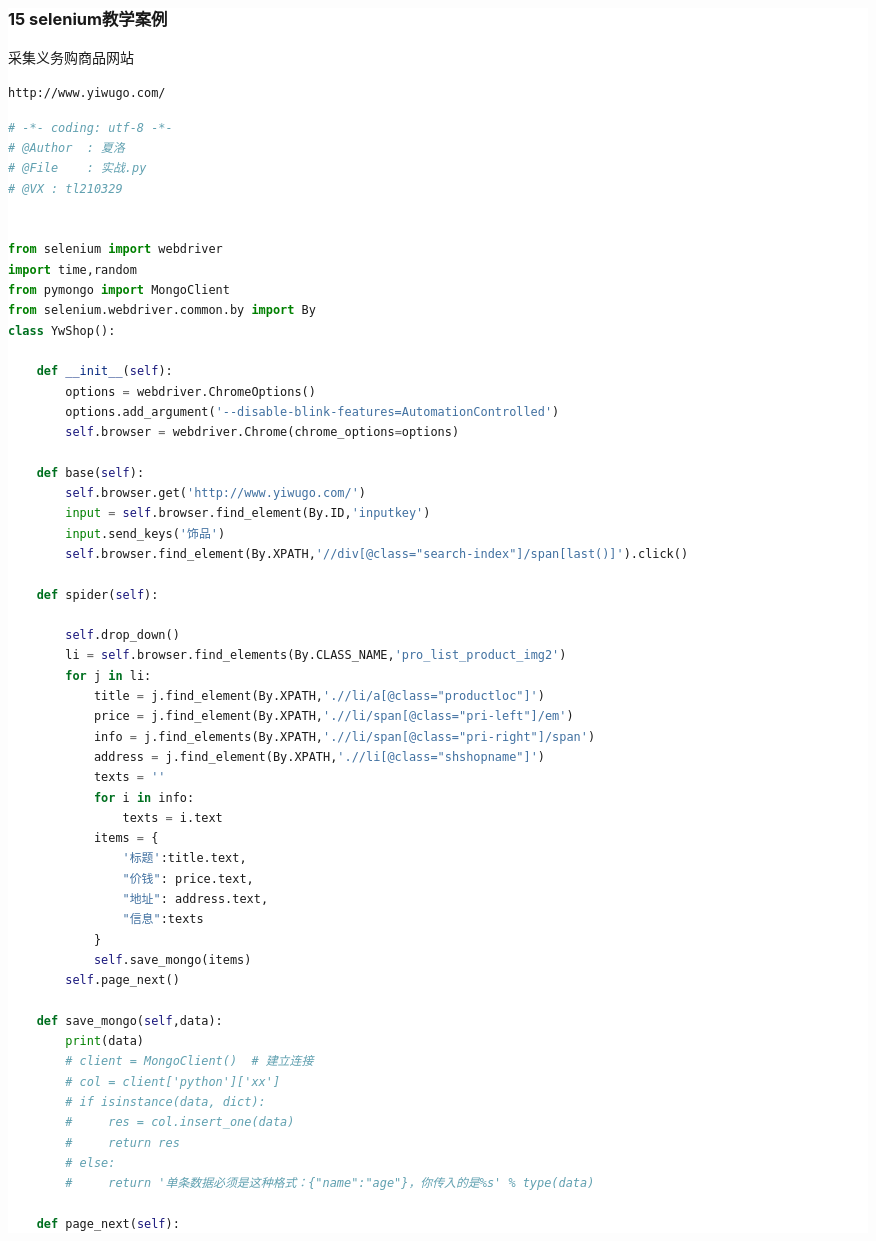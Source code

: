 

### 15 selenium教学案例

 采集义务购商品网站

```
http://www.yiwugo.com/
```

```python
# -*- coding: utf-8 -*-
# @Author  : 夏洛
# @File    : 实战.py
# @VX : tl210329


from selenium import webdriver
import time,random
from pymongo import MongoClient
from selenium.webdriver.common.by import By
class YwShop():

    def __init__(self):
        options = webdriver.ChromeOptions()
        options.add_argument('--disable-blink-features=AutomationControlled')
        self.browser = webdriver.Chrome(chrome_options=options)

    def base(self):
        self.browser.get('http://www.yiwugo.com/')
        input = self.browser.find_element(By.ID,'inputkey')
        input.send_keys('饰品')
        self.browser.find_element(By.XPATH,'//div[@class="search-index"]/span[last()]').click()

    def spider(self):

        self.drop_down()
        li = self.browser.find_elements(By.CLASS_NAME,'pro_list_product_img2')
        for j in li:
            title = j.find_element(By.XPATH,'.//li/a[@class="productloc"]')
            price = j.find_element(By.XPATH,'.//li/span[@class="pri-left"]/em')
            info = j.find_elements(By.XPATH,'.//li/span[@class="pri-right"]/span')
            address = j.find_element(By.XPATH,'.//li[@class="shshopname"]')
            texts = ''
            for i in info:
                texts = i.text
            items = {
                '标题':title.text,
                "价钱": price.text,
                "地址": address.text,
                "信息":texts
            }
            self.save_mongo(items)
        self.page_next()

    def save_mongo(self,data):
        print(data)
        # client = MongoClient()  # 建立连接
        # col = client['python']['xx']
        # if isinstance(data, dict):
        #     res = col.insert_one(data)
        #     return res
        # else:
        #     return '单条数据必须是这种格式：{"name":"age"}，你传入的是%s' % type(data)

    def page_next(self):
```